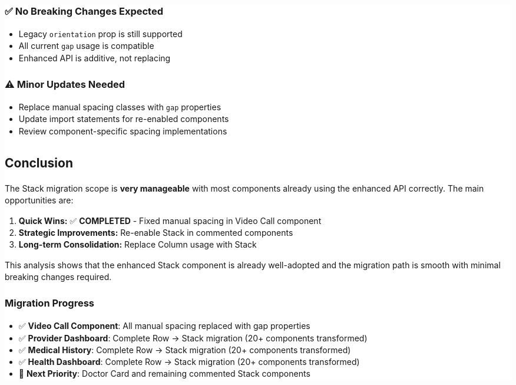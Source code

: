 ### ✅ No Breaking Changes Expected
- Legacy `orientation` prop is still supported
- All current `gap` usage is compatible
- Enhanced API is additive, not replacing

### ⚠️ Minor Updates Needed
- Replace manual spacing classes with `gap` properties
- Update import statements for re-enabled components
- Review component-specific spacing implementations

## Conclusion

The Stack migration scope is **very manageable** with most components already using the enhanced API correctly. The main opportunities are:

1. **Quick Wins:** ✅ **COMPLETED** - Fixed manual spacing in Video Call component
2. **Strategic Improvements:** Re-enable Stack in commented components
3. **Long-term Consolidation:** Replace Column usage with Stack

This analysis shows that the enhanced Stack component is already well-adopted and the migration path is smooth with minimal breaking changes required.

### Migration Progress
- ✅ **Video Call Component**: All manual spacing replaced with gap properties
- ✅ **Provider Dashboard**: Complete Row → Stack migration (20+ components transformed)
- ✅ **Medical History**: Complete Row → Stack migration (20+ components transformed)  
- ✅ **Health Dashboard**: Complete Row → Stack migration (20+ components transformed)
- 🔄 **Next Priority**: Doctor Card and remaining commented Stack components
